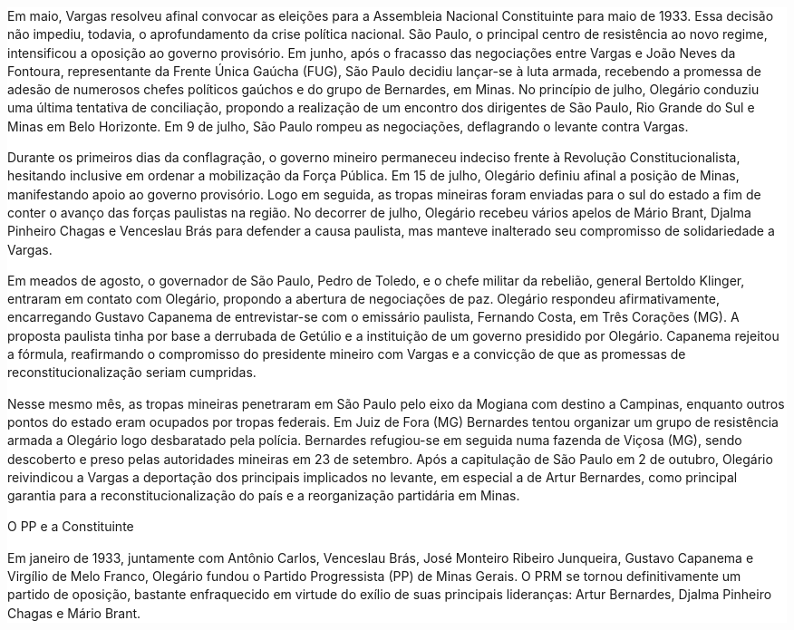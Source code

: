 Em maio, Vargas resolveu afinal convocar as eleições para a Assembleia
Nacional Constituinte para maio de 1933. Essa decisão não impediu,
todavia, o aprofundamento da crise política nacional. São Paulo, o
principal centro de resistência ao novo regime, intensificou a oposição
ao governo provisório. Em junho, após o fracasso das negociações entre
Vargas e João Neves da Fontoura, representante da Frente Única Gaúcha
(FUG), São Paulo decidiu lançar-se à luta armada, recebendo a promessa
de adesão de numerosos chefes políticos gaúchos e do grupo de Bernardes,
em Minas. No princípio de julho, Olegário conduziu uma última tentativa
de conciliação, propondo a realização de um encontro dos dirigentes de
São Paulo, Rio Grande do Sul e Minas em Belo Horizonte. Em 9 de julho,
São Paulo rompeu as negociações, deflagrando o levante contra Vargas.

Durante os primeiros dias da conflagração, o governo mineiro permaneceu
indeciso frente à Revolução Constitucionalista, hesitando inclusive em
ordenar a mobilização da Força Pública. Em 15 de julho, Olegário definiu
afinal a posição de Minas, manifestando apoio ao governo provisório.
Logo em seguida, as tropas mineiras foram enviadas para o sul do estado
a fim de conter o avanço das forças paulistas na região. No decorrer de
julho, Olegário recebeu vários apelos de Mário Brant, Djalma Pinheiro
Chagas e Venceslau Brás para defender a causa paulista, mas manteve
inalterado seu compromisso de solidariedade a Vargas.

Em meados de agosto, o governador de São Paulo, Pedro de Toledo, e o
chefe militar da rebelião, general Bertoldo Klinger, entraram em contato
com Olegário, propondo a abertura de negociações de paz. Olegário
respondeu afirmativamente, encarregando Gustavo Capanema de
entrevistar-se com o emissário paulista, Fernando Costa, em Três
Corações (MG). A proposta paulista tinha por base a derrubada de Getúlio
e a instituição de um governo presidido por Olegário. Capanema rejeitou
a fórmula, reafirmando o compromisso do presidente mineiro com Vargas e
a convicção de que as promessas de reconstitucionalização seriam
cumpridas.

Nesse mesmo mês, as tropas mineiras penetraram em São Paulo pelo eixo da
Mogiana com destino a Campinas, enquanto outros pontos do estado eram
ocupados por tropas federais. Em Juiz de Fora (MG) Bernardes tentou
organizar um grupo de resistência armada a Olegário logo desbaratado
pela polícia. Bernardes refugiou-se em seguida numa fazenda de Viçosa
(MG), sendo descoberto e preso pelas autoridades mineiras em 23 de
setembro. Após a capitulação de São Paulo em 2 de outubro, Olegário
reivindicou a Vargas a deportação dos principais implicados no levante,
em especial a de Artur Bernardes, como principal garantia para a
reconstitucionalização do país e a reorganização partidária em Minas.

O PP e a Constituinte

Em janeiro de 1933, juntamente com Antônio Carlos, Venceslau Brás, José
Monteiro Ribeiro Junqueira, Gustavo Capanema e Virgílio de Melo Franco,
Olegário fundou o Partido Progressista (PP) de Minas Gerais. O PRM se
tornou definitivamente um partido de oposição, bastante enfraquecido em
virtude do exílio de suas principais lideranças: Artur Bernardes, Djalma
Pinheiro Chagas e Mário Brant.
